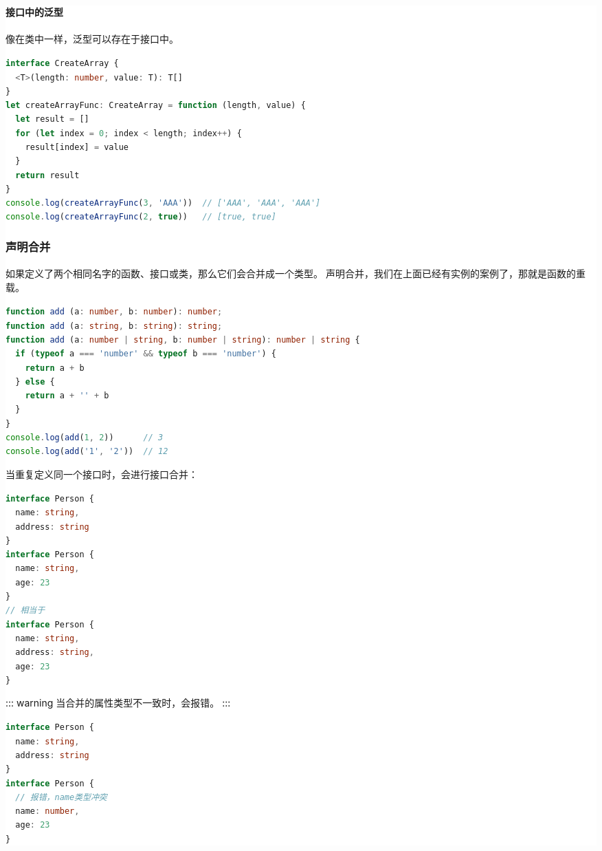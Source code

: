 #### 接口中的泛型
像在类中一样，泛型可以存在于接口中。
```ts
interface CreateArray {
  <T>(length: number, value: T): T[]
}
let createArrayFunc: CreateArray = function (length, value) {
  let result = []
  for (let index = 0; index < length; index++) {
    result[index] = value
  }
  return result
}
console.log(createArrayFunc(3, 'AAA'))  // ['AAA', 'AAA', 'AAA']
console.log(createArrayFunc(2, true))   // [true, true]
```

### 声明合并
如果定义了两个相同名字的函数、接口或类，那么它们会合并成一个类型。
声明合并，我们在上面已经有实例的案例了，那就是函数的重载。
```ts
function add (a: number, b: number): number;
function add (a: string, b: string): string;
function add (a: number | string, b: number | string): number | string {
  if (typeof a === 'number' && typeof b === 'number') {
    return a + b
  } else {
    return a + '' + b
  }
}
console.log(add(1, 2))      // 3
console.log(add('1', '2'))  // 12
```

当重复定义同一个接口时，会进行接口合并：
```ts
interface Person {
  name: string,
  address: string
}
interface Person {
  name: string,
  age: 23
}
// 相当于
interface Person {
  name: string,
  address: string,
  age: 23
}
```
:::  warning
当合并的属性类型不一致时，会报错。
:::
```ts
interface Person {
  name: string,
  address: string
}
interface Person {
  // 报错，name类型冲突
  name: number,
  age: 23
}
```

  [propName: string]: any